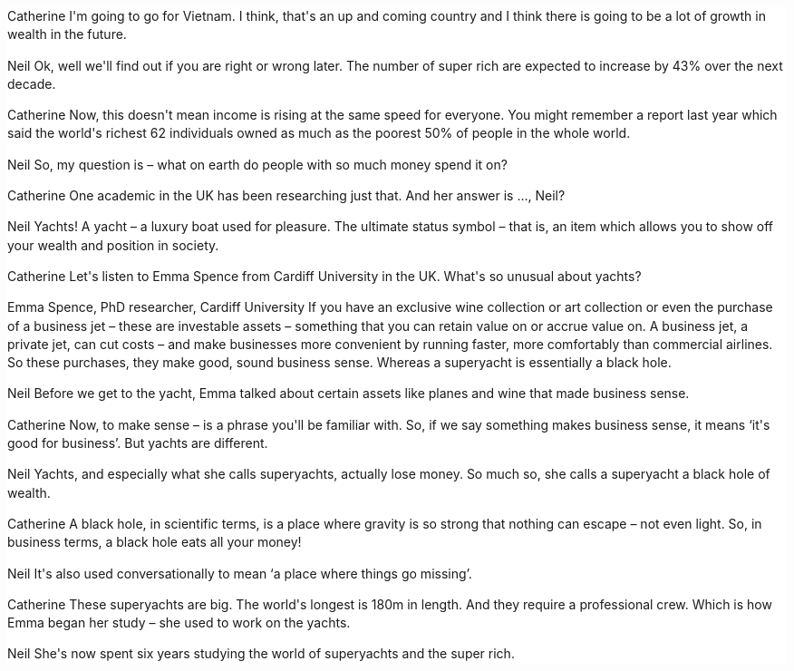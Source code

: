 Catherine
I'm going to go for Vietnam. I think, that's an up and coming country and I think there is going to be a lot of growth in wealth in the future.
 
Neil
Ok, well we'll find out if you are right or wrong later. The number of super rich are expected to increase by 43% over the next decade.
 
Catherine
Now, this doesn't mean income is rising at the same speed for everyone. You might remember a report last year which said the world's richest 62 individuals owned as much as the poorest 50% of people in the whole world.
 
Neil
So, my question is – what on earth do people with so much money spend it on?
 
Catherine
One academic in the UK has been researching just that. And her answer is …, Neil?
 
Neil
Yachts! A yacht – a luxury boat used for pleasure. The ultimate status symbol – that is, an item which allows you to show off your wealth and position in society.
 
Catherine
Let's listen to Emma Spence from Cardiff University in the UK. What's so unusual about yachts?
 
Emma Spence, PhD researcher, Cardiff University
If you have an exclusive wine collection or art collection or even the purchase of a business jet – these are investable assets – something that you can retain value on or accrue value on. A business jet, a private jet, can cut costs – and make businesses more convenient by running faster, more comfortably than commercial airlines. So these purchases, they make good, sound business sense. Whereas a superyacht is essentially a black hole.
 
Neil
Before we get to the yacht, Emma talked about certain assets like planes and wine that made business sense.
 
Catherine
Now, to make sense – is a phrase you'll be familiar with. So, if we say something makes business sense, it means ‘it's good for business’. But yachts are different.
 
Neil
Yachts, and especially what she calls superyachts, actually lose money. So much so, she calls a superyacht a black hole of wealth.
 
Catherine
A black hole, in scientific terms, is a place where gravity is so strong that nothing can escape – not even light. So, in business terms, a black hole eats all your money!
 
Neil
It's also used conversationally to mean ‘a place where things go missing’.
 
Catherine
These superyachts are big. The world's longest is 180m in length. And they require a professional crew. Which is how Emma began her study – she used to work on the yachts.
 
Neil
She's now spent six years studying the world of superyachts and the super rich.
 